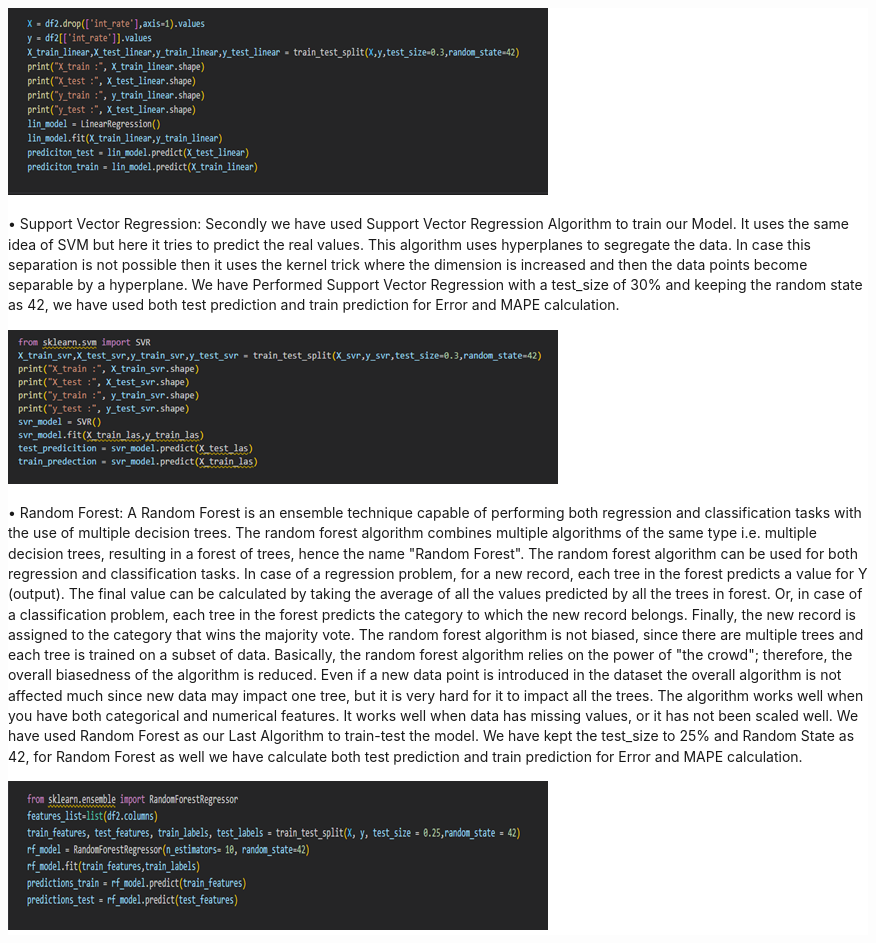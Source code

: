  ![image](/image/image4.png)

•	Support Vector Regression: Secondly we have used Support Vector Regression Algorithm to train our Model. It uses the same idea of SVM but here it tries to predict the real values. This algorithm uses hyperplanes to segregate the data. In case this separation is not possible then it uses the kernel trick where the dimension is increased and then the data points become separable by a hyperplane. We have Performed Support Vector Regression with a test_size of 30% and keeping the random state as 42, we have used both test prediction and train prediction for Error and MAPE calculation.

 ![image](/image/image5.png)

•	Random Forest: A Random Forest is an ensemble technique capable of performing both regression and classification tasks with the use of multiple decision trees. The random forest algorithm combines multiple algorithms of the same type i.e. multiple decision trees, resulting in a forest of trees, hence the name "Random Forest". The random forest algorithm can be used for both regression and classification tasks. In case of a regression problem, for a new record, each tree in the forest predicts a value for Y (output). The final value can be calculated by taking the average of all the values predicted by all the trees in forest. Or, in case of a classification problem, each tree in the forest predicts the category to which the new record belongs. Finally, the new record is assigned to the category that wins the majority vote. The random forest algorithm is not biased, since there are multiple trees and each tree is trained on a subset of data. Basically, the random forest algorithm relies on the power of "the crowd"; therefore, the overall biasedness of the algorithm is reduced. Even if a new data point is introduced in the dataset the overall algorithm is not affected much since new data may impact one tree, but it is very hard for it to impact all the trees. The algorithm works well when you have both categorical and numerical features. It works well when data has missing values, or it has not been scaled well. We have used Random Forest as our Last Algorithm to train-test the model. We have kept the test_size to 25% and Random State as 42, for Random Forest as well we have calculate both test prediction and train prediction for Error and MAPE calculation.

 ![image](/image/image6.png)
